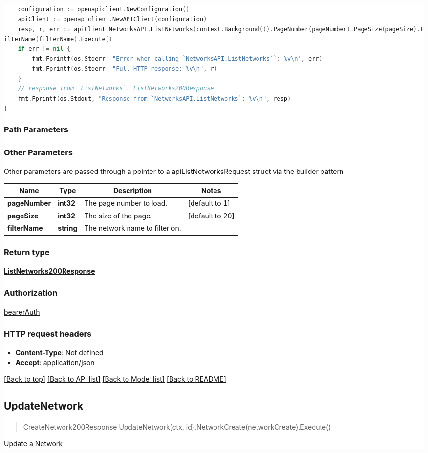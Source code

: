 ```go
	configuration := openapiclient.NewConfiguration()
	apiClient := openapiclient.NewAPIClient(configuration)
	resp, r, err := apiClient.NetworksAPI.ListNetworks(context.Background()).PageNumber(pageNumber).PageSize(pageSize).FilterName(filterName).Execute()
	if err != nil {
		fmt.Fprintf(os.Stderr, "Error when calling `NetworksAPI.ListNetworks``: %v\n", err)
		fmt.Fprintf(os.Stderr, "Full HTTP response: %v\n", r)
	}
	// response from `ListNetworks`: ListNetworks200Response
	fmt.Fprintf(os.Stdout, "Response from `NetworksAPI.ListNetworks`: %v\n", resp)
}
```

### Path Parameters



### Other Parameters

Other parameters are passed through a pointer to a apiListNetworksRequest struct via the builder pattern


Name | Type | Description  | Notes
------------- | ------------- | ------------- | -------------
 **pageNumber** | **int32** | The page number to load. | [default to 1]
 **pageSize** | **int32** | The size of the page. | [default to 20]
 **filterName** | **string** | The network name to filter on. | 

### Return type

[**ListNetworks200Response**](ListNetworks200Response.md)

### Authorization

[bearerAuth](../README.md#bearerAuth)

### HTTP request headers

- **Content-Type**: Not defined
- **Accept**: application/json

[[Back to top]](#) [[Back to API list]](../README.md#documentation-for-api-endpoints)
[[Back to Model list]](../README.md#documentation-for-models)
[[Back to README]](../README.md)


## UpdateNetwork

> CreateNetwork200Response UpdateNetwork(ctx, id).NetworkCreate(networkCreate).Execute()

Update a Network


